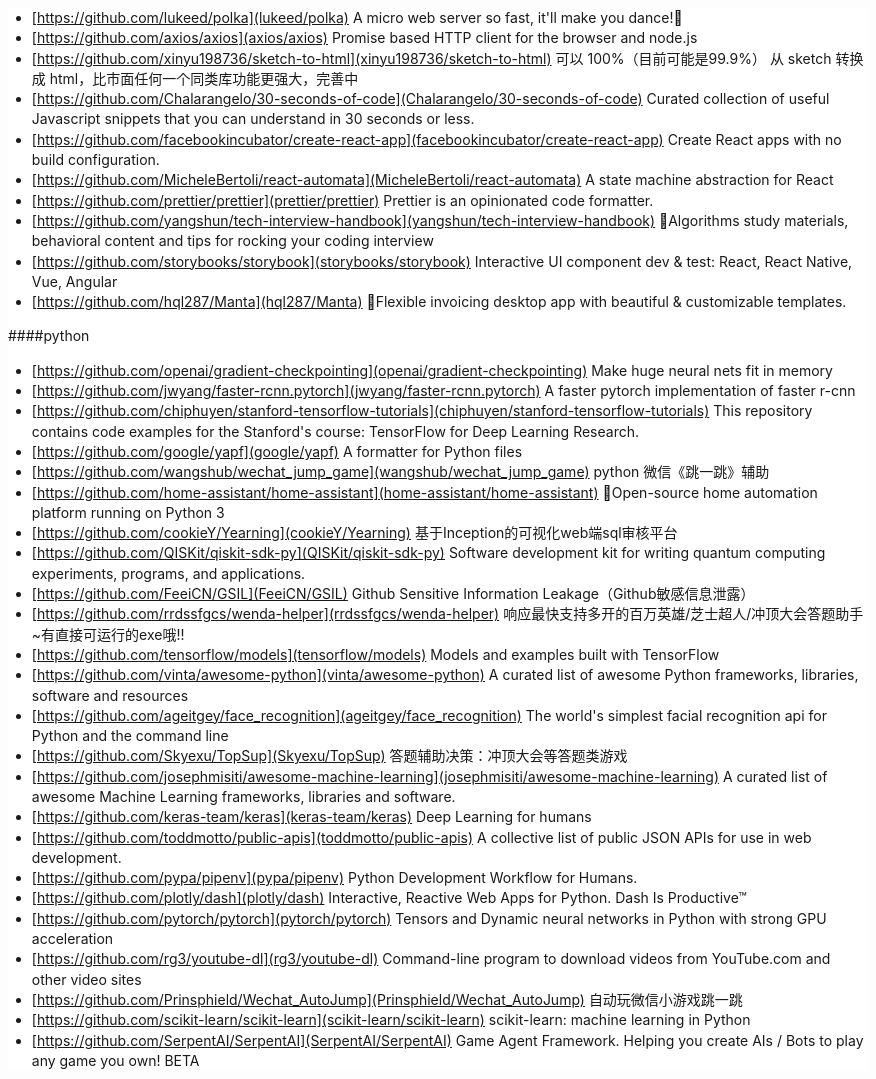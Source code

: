 * [https://github.com/lukeed/polka](lukeed/polka) A micro web server so fast, it'll make you dance!👯
* [https://github.com/axios/axios](axios/axios) Promise based HTTP client for the browser and node.js
* [https://github.com/xinyu198736/sketch-to-html](xinyu198736/sketch-to-html) 可以 100%（目前可能是99.9%） 从 sketch 转换成 html，比市面任何一个同类库功能更强大，完善中
* [https://github.com/Chalarangelo/30-seconds-of-code](Chalarangelo/30-seconds-of-code) Curated collection of useful Javascript snippets that you can understand in 30 seconds or less.
* [https://github.com/facebookincubator/create-react-app](facebookincubator/create-react-app) Create React apps with no build configuration.
* [https://github.com/MicheleBertoli/react-automata](MicheleBertoli/react-automata) A state machine abstraction for React
* [https://github.com/prettier/prettier](prettier/prettier) Prettier is an opinionated code formatter.
* [https://github.com/yangshun/tech-interview-handbook](yangshun/tech-interview-handbook) 💯Algorithms study materials, behavioral content and tips for rocking your coding interview
* [https://github.com/storybooks/storybook](storybooks/storybook) Interactive UI component dev &amp; test: React, React Native, Vue, Angular
* [https://github.com/hql287/Manta](hql287/Manta) 🎉Flexible invoicing desktop app with beautiful &amp; customizable templates.

####python
* [https://github.com/openai/gradient-checkpointing](openai/gradient-checkpointing) Make huge neural nets fit in memory
* [https://github.com/jwyang/faster-rcnn.pytorch](jwyang/faster-rcnn.pytorch) A faster pytorch implementation of faster r-cnn
* [https://github.com/chiphuyen/stanford-tensorflow-tutorials](chiphuyen/stanford-tensorflow-tutorials) This repository contains code examples for the Stanford's course: TensorFlow for Deep Learning Research.
* [https://github.com/google/yapf](google/yapf) A formatter for Python files
* [https://github.com/wangshub/wechat_jump_game](wangshub/wechat_jump_game) python 微信《跳一跳》辅助
* [https://github.com/home-assistant/home-assistant](home-assistant/home-assistant) 🏡Open-source home automation platform running on Python 3
* [https://github.com/cookieY/Yearning](cookieY/Yearning) 基于Inception的可视化web端sql审核平台
* [https://github.com/QISKit/qiskit-sdk-py](QISKit/qiskit-sdk-py) Software development kit for writing quantum computing experiments, programs, and applications.
* [https://github.com/FeeiCN/GSIL](FeeiCN/GSIL) Github Sensitive Information Leakage（Github敏感信息泄露）
* [https://github.com/rrdssfgcs/wenda-helper](rrdssfgcs/wenda-helper) 响应最快支持多开的百万英雄/芝士超人/冲顶大会答题助手~有直接可运行的exe哦!!
* [https://github.com/tensorflow/models](tensorflow/models) Models and examples built with TensorFlow
* [https://github.com/vinta/awesome-python](vinta/awesome-python) A curated list of awesome Python frameworks, libraries, software and resources
* [https://github.com/ageitgey/face_recognition](ageitgey/face_recognition) The world's simplest facial recognition api for Python and the command line
* [https://github.com/Skyexu/TopSup](Skyexu/TopSup) 答题辅助决策：冲顶大会等答题类游戏
* [https://github.com/josephmisiti/awesome-machine-learning](josephmisiti/awesome-machine-learning) A curated list of awesome Machine Learning frameworks, libraries and software.
* [https://github.com/keras-team/keras](keras-team/keras) Deep Learning for humans
* [https://github.com/toddmotto/public-apis](toddmotto/public-apis) A collective list of public JSON APIs for use in web development.
* [https://github.com/pypa/pipenv](pypa/pipenv) Python Development Workflow for Humans.
* [https://github.com/plotly/dash](plotly/dash) Interactive, Reactive Web Apps for Python. Dash Is Productive™
* [https://github.com/pytorch/pytorch](pytorch/pytorch) Tensors and Dynamic neural networks in Python with strong GPU acceleration
* [https://github.com/rg3/youtube-dl](rg3/youtube-dl) Command-line program to download videos from YouTube.com and other video sites
* [https://github.com/Prinsphield/Wechat_AutoJump](Prinsphield/Wechat_AutoJump) 自动玩微信小游戏跳一跳
* [https://github.com/scikit-learn/scikit-learn](scikit-learn/scikit-learn) scikit-learn: machine learning in Python
* [https://github.com/SerpentAI/SerpentAI](SerpentAI/SerpentAI) Game Agent Framework. Helping you create AIs / Bots to play any game you own! BETA